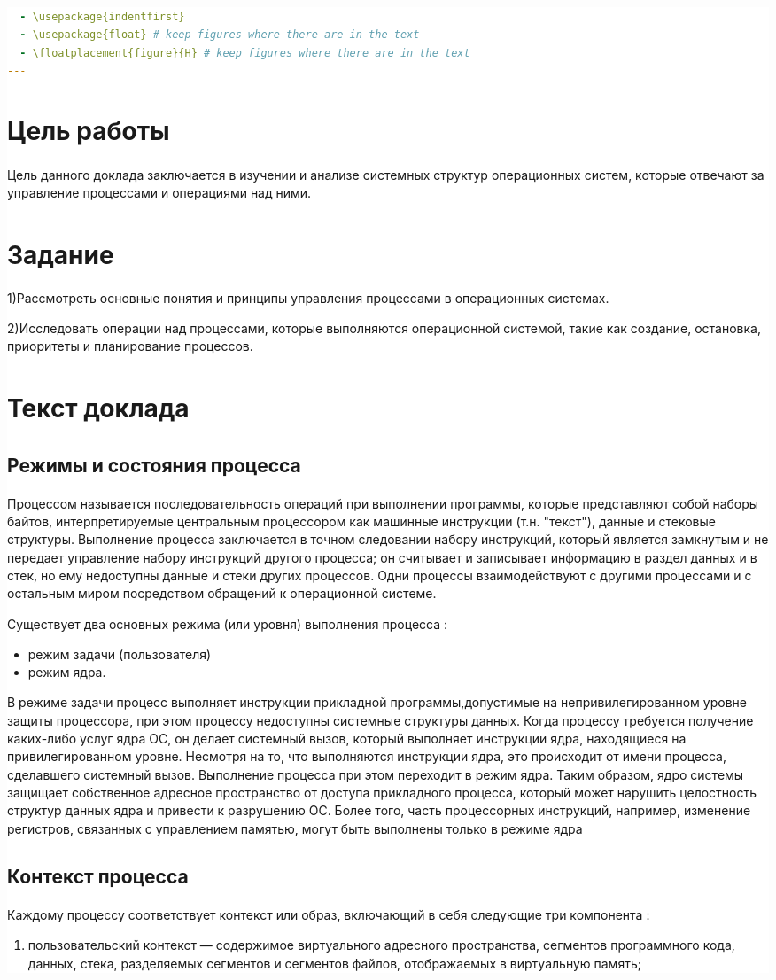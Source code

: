 ```yaml
  - \usepackage{indentfirst}
  - \usepackage{float} # keep figures where there are in the text
  - \floatplacement{figure}{H} # keep figures where there are in the text
---
```


# Цель работы

Цель данного доклада заключается в изучении и анализе системных структур операционных систем, которые отвечают за управление процессами и операциями над ними. 

# Задание

1)Рассмотреть основные понятия и принципы управления процессами в операционных системах.

2)Исследовать операции над процессами, которые выполняются операционной системой, такие как создание, остановка, приоритеты и планирование процессов.

# Текст доклада

## Режимы и состояния процесса

Процессом называется последовательность операций при выполнении программы, которые представляют собой наборы байтов, интерпретируемые центральным процессором как машинные инструкции (т.н. "текст"), данные и стековые структуры. Выполнение процесса заключается в точном следовании набору инструкций, который является замкнутым и не передает управление набору инструкций другого процесса; он считывает и записывает информацию в раздел данных и в стек, но ему недоступны данные и стеки других процессов. Одни процессы взаимодействуют с другими процессами и с остальным миром посредством обращений к операционной системе.

Существует два основных режима (или уровня) выполнения процесса :
- режим задачи (пользователя)
- режим ядра.

В режиме задачи процесс выполняет инструкции прикладной программы,допустимые на непривилегированном уровне защиты процессора, при этом процессу недоступны системные структуры данных. Когда процессу требуется получение каких-либо услуг ядра ОС, он делает системный вызов, который выполняет инструкции ядра, находящиеся на привилегированном уровне. Несмотря на то, что выполняются инструкции ядра, это происходит от имени процесса, сделавшего системный вызов. Выполнение процесса при этом переходит в режим ядра. Таким образом, ядро системы защищает собственное адресное пространство от доступа прикладного процесса, который может нарушить целостность структур данных ядра и привести к разрушению ОС. Более того, часть процессорных инструкций, например, изменение регистров, связанных с управлением памятью, могут быть выполнены только в режиме ядра

## Контекст процесса

Каждому процессу соответствует контекст или образ, включающий в себя следующие три компонента :

1) пользовательский контекст — содержимое виртуального адресного пространства, сегментов программного кода, данных, стека, разделяемых сегментов и сегментов файлов, отображаемых в виртуальную память;
